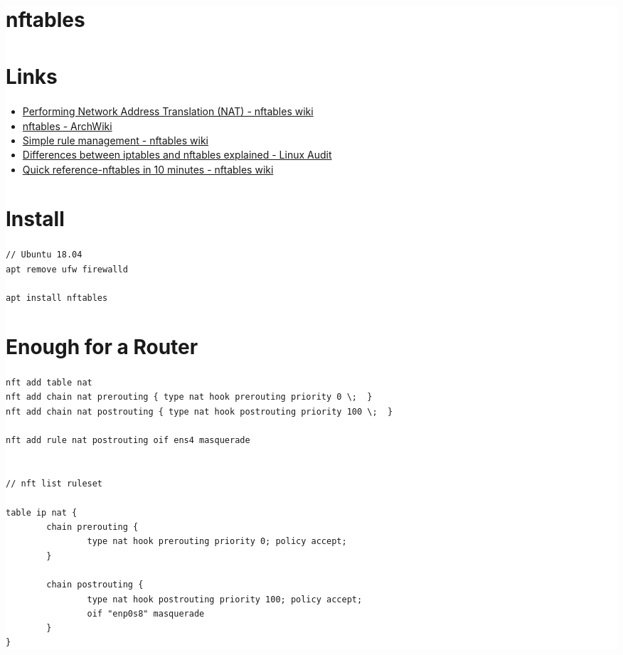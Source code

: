 # nftables

# Links

* [Performing Network Address Translation (NAT) - nftables wiki](https://wiki.nftables.org/wiki-nftables/index.php/Performing_Network_Address_Translation_(NAT))
* [nftables - ArchWiki](https://wiki.archlinux.org/index.php/nftables)
* [Simple rule management - nftables wiki](https://wiki.nftables.org/wiki-nftables/index.php/Simple_rule_management)
* [Differences between iptables and nftables explained - Linux Audit](https://linux-audit.com/differences-between-iptables-and-nftables-explained/)
* [Quick reference-nftables in 10 minutes - nftables wiki](https://wiki.nftables.org/wiki-nftables/index.php/Quick_reference-nftables_in_10_minutes)


# Install

```
// Ubuntu 18.04
apt remove ufw firewalld

apt install nftables
```

# Enough for a Router


```
nft add table nat
nft add chain nat prerouting { type nat hook prerouting priority 0 \;  }
nft add chain nat postrouting { type nat hook postrouting priority 100 \;  }

nft add rule nat postrouting oif ens4 masquerade


// nft list ruleset

table ip nat {
        chain prerouting {
                type nat hook prerouting priority 0; policy accept;
        }

        chain postrouting {
                type nat hook postrouting priority 100; policy accept;
                oif "enp0s8" masquerade
        }
}
```
